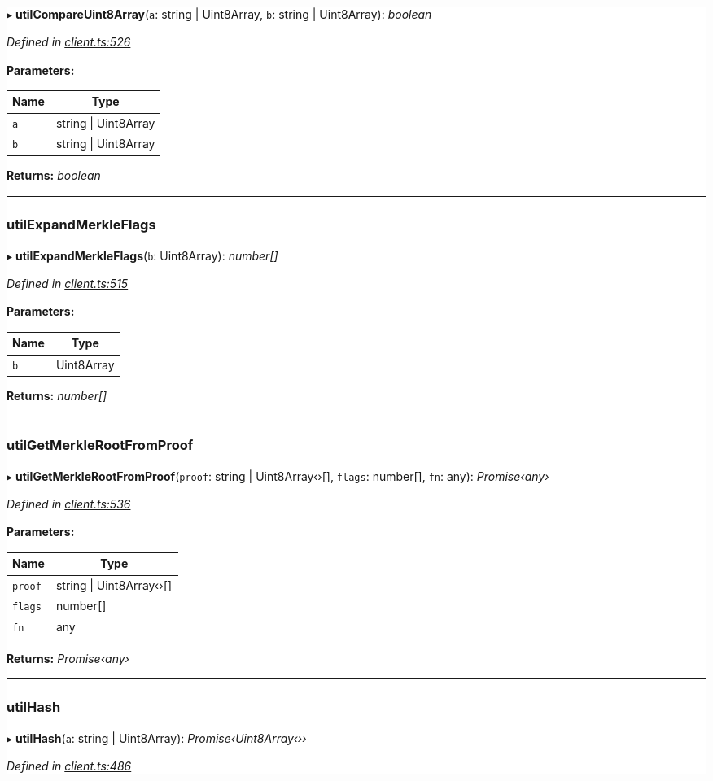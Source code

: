 ▸ **utilCompareUint8Array**(`a`: string | Uint8Array, `b`: string | Uint8Array): *boolean*

*Defined in [client.ts:526](https://github.com/2qx/grpc-bchrpc-browser/blob/e40d8c2/src/client.ts#L526)*

**Parameters:**

Name | Type |
------ | ------ |
`a` | string &#124; Uint8Array |
`b` | string &#124; Uint8Array |

**Returns:** *boolean*

___

###  utilExpandMerkleFlags

▸ **utilExpandMerkleFlags**(`b`: Uint8Array): *number[]*

*Defined in [client.ts:515](https://github.com/2qx/grpc-bchrpc-browser/blob/e40d8c2/src/client.ts#L515)*

**Parameters:**

Name | Type |
------ | ------ |
`b` | Uint8Array |

**Returns:** *number[]*

___

###  utilGetMerkleRootFromProof

▸ **utilGetMerkleRootFromProof**(`proof`: string | Uint8Array‹›[], `flags`: number[], `fn`: any): *Promise‹any›*

*Defined in [client.ts:536](https://github.com/2qx/grpc-bchrpc-browser/blob/e40d8c2/src/client.ts#L536)*

**Parameters:**

Name | Type |
------ | ------ |
`proof` | string &#124; Uint8Array‹›[] |
`flags` | number[] |
`fn` | any |

**Returns:** *Promise‹any›*

___

###  utilHash

▸ **utilHash**(`a`: string | Uint8Array): *Promise‹Uint8Array‹››*

*Defined in [client.ts:486](https://github.com/2qx/grpc-bchrpc-browser/blob/e40d8c2/src/client.ts#L486)*
